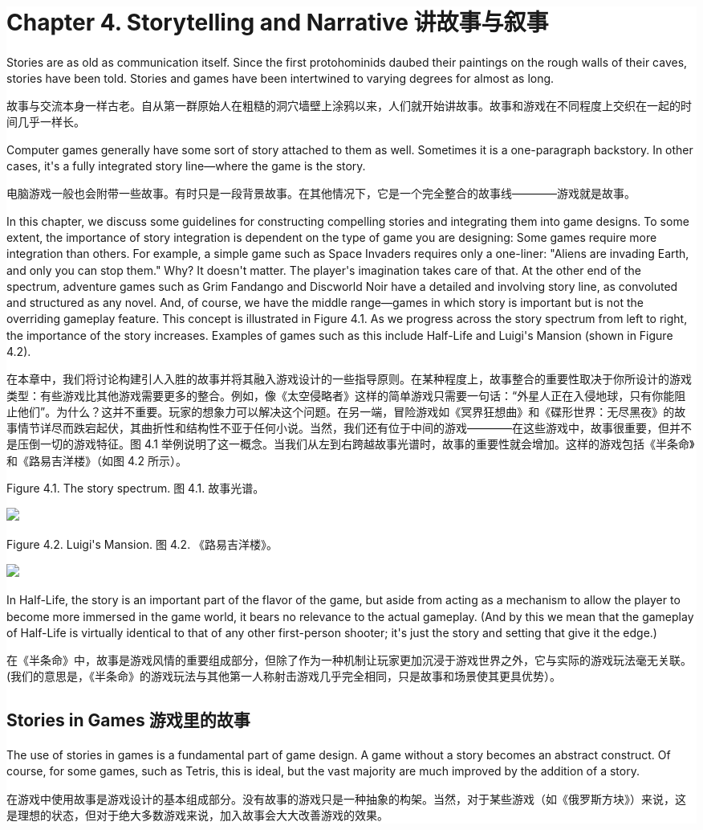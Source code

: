 # Chapter 4. Storytelling and Narrative 讲故事与叙事

Stories are as old as communication itself. Since the first protohominids daubed their paintings on the rough walls of their caves, stories have been told. Stories and games have been intertwined to varying degrees for almost as long.

故事与交流本身一样古老。自从第一群原始人在粗糙的洞穴墙壁上涂鸦以来，人们就开始讲故事。故事和游戏在不同程度上交织在一起的时间几乎一样长。

Computer games generally have some sort of story attached to them as well. Sometimes it is a one-paragraph backstory. In other cases, it's a fully integrated story line—where the game is the story.

电脑游戏一般也会附带一些故事。有时只是一段背景故事。在其他情况下，它是一个完全整合的故事线————游戏就是故事。

In this chapter, we discuss some guidelines for constructing compelling stories and integrating them into game designs. To some extent, the importance of story integration is dependent on the type of game you are designing: Some games require more integration than others. For example, a simple game such as Space Invaders requires only a one-liner: "Aliens are invading Earth, and only you can stop them." Why? It doesn't matter. The player's imagination takes care of that. At the other end of the spectrum, adventure games such as Grim Fandango and Discworld Noir have a detailed and involving story line, as convoluted and structured as any novel. And, of course, we have the middle range—games in which story is important but is not the overriding gameplay feature. This concept is illustrated in Figure 4.1. As we progress across the story spectrum from left to right, the importance of the story increases. Examples of games such as this include Half-Life and Luigi's Mansion (shown in Figure 4.2).

在本章中，我们将讨论构建引人入胜的故事并将其融入游戏设计的一些指导原则。在某种程度上，故事整合的重要性取决于你所设计的游戏类型：有些游戏比其他游戏需要更多的整合。例如，像《太空侵略者》这样的简单游戏只需要一句话：“外星人正在入侵地球，只有你能阻止他们”。为什么？这并不重要。玩家的想象力可以解决这个问题。在另一端，冒险游戏如《冥界狂想曲》和《碟形世界：无尽黑夜》的故事情节详尽而跌宕起伏，其曲折性和结构性不亚于任何小说。当然，我们还有位于中间的游戏————在这些游戏中，故事很重要，但并不是压倒一切的游戏特征。图 4.1 举例说明了这一概念。当我们从左到右跨越故事光谱时，故事的重要性就会增加。这样的游戏包括《半条命》和《路易吉洋楼》（如图 4.2 所示）。

Figure 4.1. The story spectrum. 图 4.1. 故事光谱。

![](.gitbook/assets/the\_story\_spectrum.png)

Figure 4.2. Luigi's Mansion. 图 4.2. 《路易吉洋楼》。

![](.gitbook/assets/luigis\_mansion.png)

In Half-Life, the story is an important part of the flavor of the game, but aside from acting as a mechanism to allow the player to become more immersed in the game world, it bears no relevance to the actual gameplay. (And by this we mean that the gameplay of Half-Life is virtually identical to that of any other first-person shooter; it's just the story and setting that give it the edge.)

在《半条命》中，故事是游戏风情的重要组成部分，但除了作为一种机制让玩家更加沉浸于游戏世界之外，它与实际的游戏玩法毫无关联。(我们的意思是，《半条命》的游戏玩法与其他第一人称射击游戏几乎完全相同，只是故事和场景使其更具优势）。

## Stories in Games 游戏里的故事

The use of stories in games is a fundamental part of game design. A game without a story becomes an abstract construct. Of course, for some games, such as Tetris, this is ideal, but the vast majority are much improved by the addition of a story.

在游戏中使用故事是游戏设计的基本组成部分。没有故事的游戏只是一种抽象的构架。当然，对于某些游戏（如《俄罗斯方块》）来说，这是理想的状态，但对于绝大多数游戏来说，加入故事会大大改善游戏的效果。
